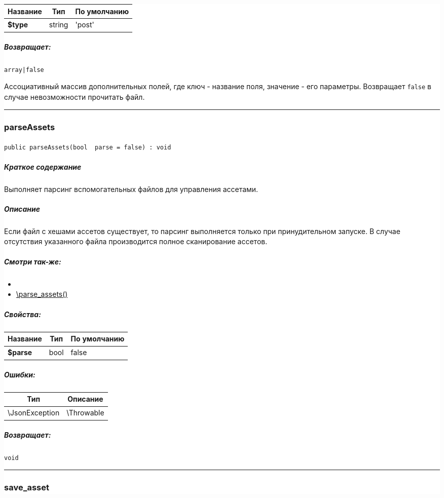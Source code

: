 | Название | Тип | По умолчанию |
|----------|-----|----------|
| **$type** | string | &#039;post&#039; |

##### Возвращает:

```
array|false
```
Ассоциативный массив дополнительных полей, где ключ - название поля, значение - его
параметры. Возвращает `false` в случае невозможности прочитать файл.

---

<a id="method_parseAssets"></a>
### parseAssets

```
public parseAssets(bool  parse = false) : void
```

##### Краткое содержание

Выполняет парсинг вспомогательных файлов для управления ассетами.

##### Описание

Если файл с хешами ассетов существует, то парсинг выполняется только при принудительном запуске.
В случае отсутствия указанного файла производится полное сканирование ассетов.

##### Смотри так-же:

 * [](../)
 * [\parse_assets()](../\parse_assets())

##### Свойства:

| Название | Тип | По умолчанию |
|----------|-----|----------|
| **$parse** | bool | false |

##### Ошибки:

| Тип | Описание |
|-----|----------|
| \JsonException|\Throwable | В случае ошибок в процессах обработки JSON-файлов. |

##### Возвращает:

```
void
```

---

<a id="method_save_asset"></a>
### save_asset
